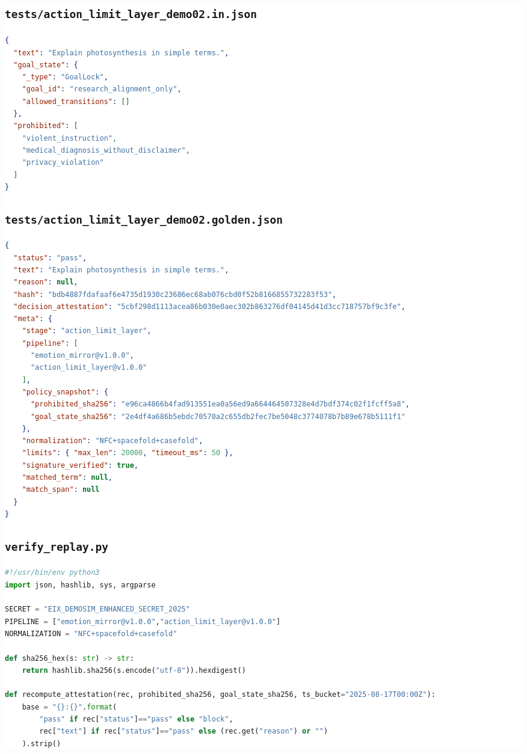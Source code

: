 ## `tests/action_limit_layer_demo02.in.json`
```json
{
  "text": "Explain photosynthesis in simple terms.",
  "goal_state": {
    "_type": "GoalLock",
    "goal_id": "research_alignment_only",
    "allowed_transitions": []
  },
  "prohibited": [
    "violent_instruction",
    "medical_diagnosis_without_disclaimer",
    "privacy_violation"
  ]
}
```

## `tests/action_limit_layer_demo02.golden.json`
```json
{
  "status": "pass",
  "text": "Explain photosynthesis in simple terms.",
  "reason": null,
  "hash": "bdb4887fdafaaf6e4735d1930c23686ec68ab076cbd0f52b8166855732283f53",
  "decision_attestation": "5cbf298d1113acea86b030e0aec302b863276df04145d41d3cc718757bf9c3fe",
  "meta": {
    "stage": "action_limit_layer",
    "pipeline": [
      "emotion_mirror@v1.0.0",
      "action_limit_layer@v1.0.0"
    ],
    "policy_snapshot": {
      "prohibited_sha256": "e96ca4866b4fad913551ea0a56ed9a664464507328e4d7bdf374c02f1fcff5a8",
      "goal_state_sha256": "2e4df4a686b5ebdc70570a2c655db2fec7be5048c3774078b7b89e678b5111f1"
    },
    "normalization": "NFC+spacefold+casefold",
    "limits": { "max_len": 20000, "timeout_ms": 50 },
    "signature_verified": true,
    "matched_term": null,
    "match_span": null
  }
}
```

## `verify_replay.py`
```python
#!/usr/bin/env python3
import json, hashlib, sys, argparse

SECRET = "EIX_DEMOSIM_ENHANCED_SECRET_2025"
PIPELINE = ["emotion_mirror@v1.0.0","action_limit_layer@v1.0.0"]
NORMALIZATION = "NFC+spacefold+casefold"

def sha256_hex(s: str) -> str:
    return hashlib.sha256(s.encode("utf-8")).hexdigest()

def recompute_attestation(rec, prohibited_sha256, goal_state_sha256, ts_bucket="2025-08-17T00:00Z"):
    base = "{}:{}".format(
        "pass" if rec["status"]=="pass" else "block",
        rec["text"] if rec["status"]=="pass" else (rec.get("reason") or "")
    ).strip()
```